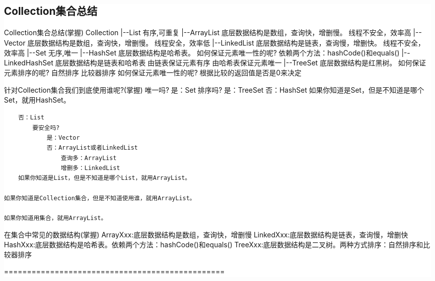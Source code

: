 





## Collection集合总结

Collection集合总结(掌握)
    Collection
        |--List    有序,可重复
            |--ArrayList
                底层数据结构是数组，查询快，增删慢。
                线程不安全，效率高
            |--Vector
                底层数据结构是数组，查询快，增删慢。
                线程安全，效率低
            |--LinkedList
                底层数据结构是链表，查询慢，增删快。
                线程不安全，效率高
        |--Set    无序,唯一
            |--HashSet
                底层数据结构是哈希表。
                如何保证元素唯一性的呢?
                    依赖两个方法：hashCode()和equals()
                |--LinkedHashSet
                    底层数据结构是链表和哈希表
                    由链表保证元素有序
                    由哈希表保证元素唯一
            |--TreeSet
                底层数据结构是红黑树。
                如何保证元素排序的呢?
                    自然排序
                    比较器排序
                如何保证元素唯一性的呢?
                    根据比较的返回值是否是0来决定
                    
针对Collection集合我们到底使用谁呢?(掌握)
    唯一吗?
        是：Set
            排序吗?
                是：TreeSet
                否：HashSet
        如果你知道是Set，但是不知道是哪个Set，就用HashSet。
            
        否：List
            要安全吗?
                是：Vector
                否：ArrayList或者LinkedList
                    查询多：ArrayList
                    增删多：LinkedList
        如果你知道是List，但是不知道是哪个List，就用ArrayList。
    
    如果你知道是Collection集合，但是不知道使用谁，就用ArrayList。
    
    如果你知道用集合，就用ArrayList。

在集合中常见的数据结构(掌握)
    ArrayXxx:底层数据结构是数组，查询快，增删慢
    LinkedXxx:底层数据结构是链表，查询慢，增删快
    HashXxx:底层数据结构是哈希表。依赖两个方法：hashCode()和equals()
    TreeXxx:底层数据结构是二叉树。两种方式排序：自然排序和比较器排序

================================================

 